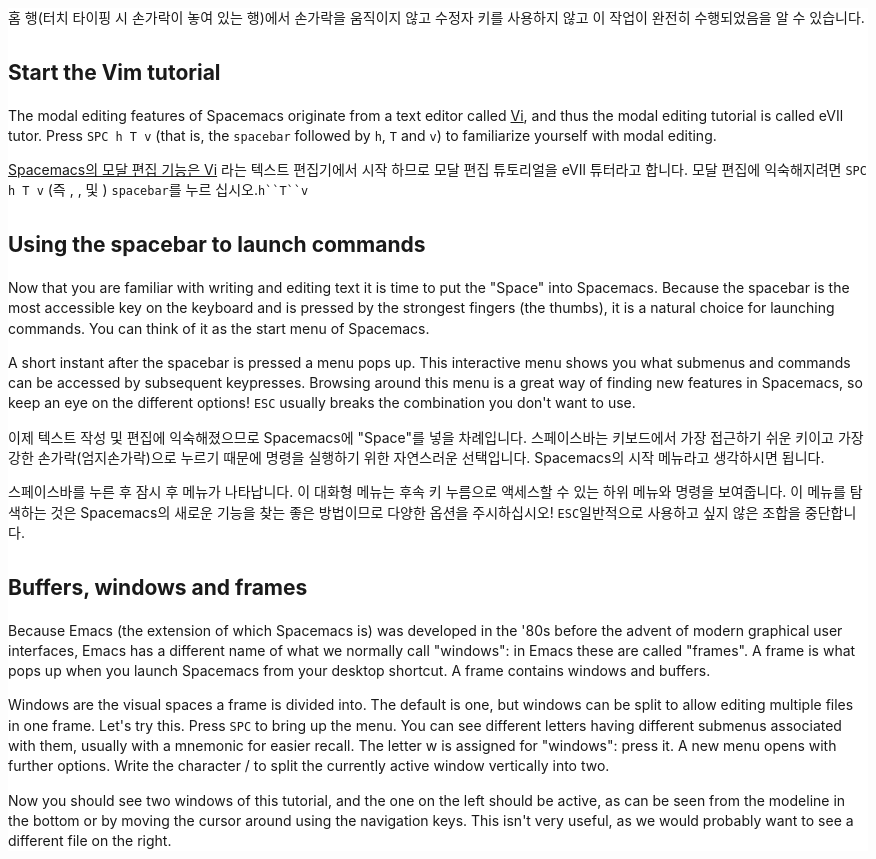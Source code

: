 홈 행(터치 타이핑 시 손가락이 놓여 있는 행)에서 손가락을 움직이지 않고 수정자 키를 사용하지 않고 이 작업이 완전히 수행되었음을 알 수 있습니다.

## Start the Vim tutorial

The modal editing features of Spacemacs originate from a text editor
called [Vi](https://en.wikipedia.org/wiki/Vi), and thus the modal
editing tutorial is called eVIl tutor. Press `SPC h T v` (that is, the
`spacebar` followed by `h`, `T` and `v`) to familiarize yourself with
modal editing.

[Spacemacs의 모달 편집 기능은 Vi](https://en.wikipedia.org/wiki/Vi) 라는 텍스트 편집기에서 시작 하므로 모달 편집 튜토리얼을 eVIl 튜터라고 합니다. 모달 편집에 익숙해지려면 `SPC h T v` (즉 , , 및 ) `spacebar`를 누르 십시오.`h``T``v`

## Using the spacebar to launch commands

Now that you are familiar with writing and editing text it is time to
put the "Space" into Spacemacs. Because the spacebar is the most
accessible key on the keyboard and is pressed by the strongest fingers
(the thumbs), it is a natural choice for launching commands. You can
think of it as the start menu of Spacemacs.

A short instant after the spacebar is pressed a menu pops up. This
interactive menu shows you what submenus and commands can be accessed by
subsequent keypresses. Browsing around this menu is a great way of
finding new features in Spacemacs, so keep an eye on the different
options! `ESC` usually breaks the combination you don't want to use.

이제 텍스트 작성 및 편집에 익숙해졌으므로 Spacemacs에 "Space"를 넣을 차례입니다. 스페이스바는 키보드에서 가장 접근하기 쉬운 키이고 가장 강한 손가락(엄지손가락)으로 누르기 때문에 명령을 실행하기 위한 자연스러운 선택입니다. Spacemacs의 시작 메뉴라고 생각하시면 됩니다.

스페이스바를 누른 후 잠시 후 메뉴가 나타납니다. 이 대화형 메뉴는 후속 키 누름으로 액세스할 수 있는 하위 메뉴와 명령을 보여줍니다. 이 메뉴를 탐색하는 것은 Spacemacs의 새로운 기능을 찾는 좋은 방법이므로 다양한 옵션을 주시하십시오! `ESC`일반적으로 사용하고 싶지 않은 조합을 중단합니다.


## Buffers, windows and frames

Because Emacs (the extension of which Spacemacs is) was developed in the
'80s before the advent of modern graphical user interfaces, Emacs has a
different name of what we normally call "windows": in Emacs these are
called "frames". A frame is what pops up when you launch Spacemacs from
your desktop shortcut. A frame contains windows and buffers.

Windows are the visual spaces a frame is divided into. The default is
one, but windows can be split to allow editing multiple files in one
frame. Let's try this. Press `SPC` to bring up the menu. You can see
different letters having different submenus associated with them,
usually with a mnemonic for easier recall. The letter w is assigned for
"windows": press it. A new menu opens with further options. Write the
character / to split the currently active window vertically into two.

Now you should see two windows of this tutorial, and the one on the left
should be active, as can be seen from the modeline in the bottom or by
moving the cursor around using the navigation keys. This isn't very
useful, as we would probably want to see a different file on the right.
